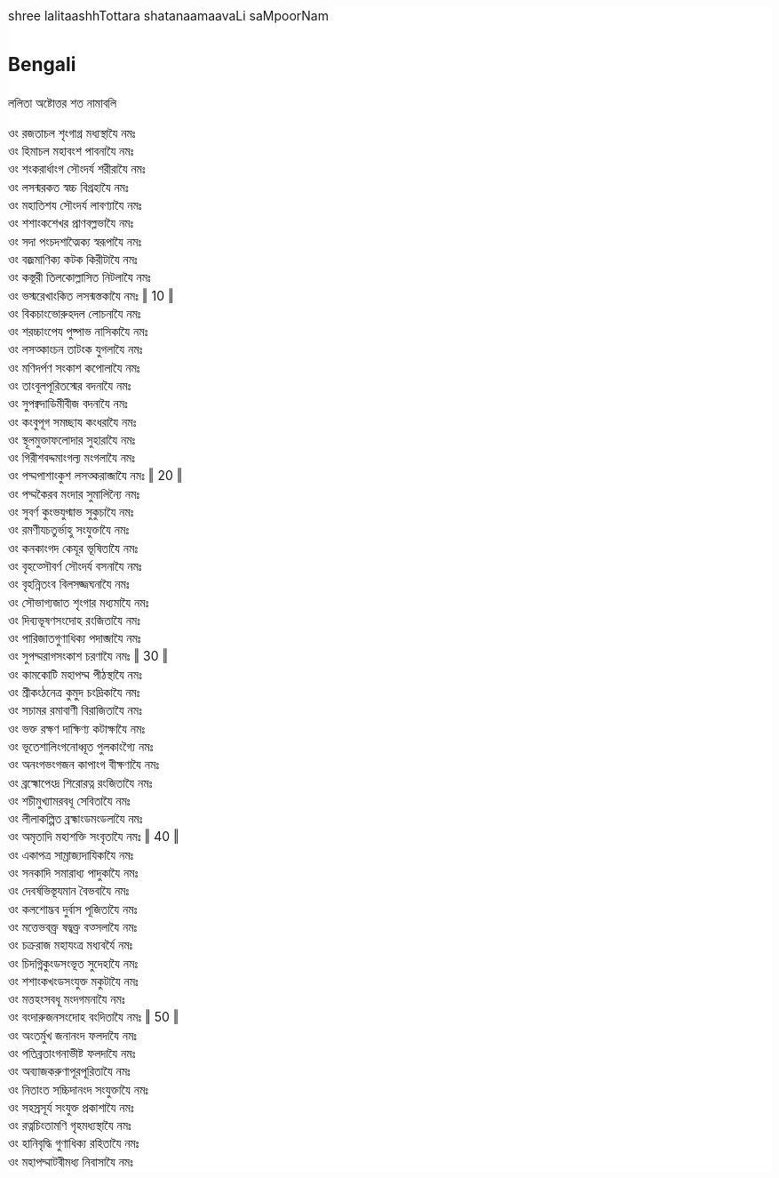 shree lalitaashhTottara shatanaamaavaLi saMpoorNam  

## Bengali

ললিতা অষ্টোত্তর শত নামাবলি  

ওং রজতাচল শৃংগাগ্র মধ্যস্থাযৈ নমঃ  
ওং হিমাচল মহাবংশ পাবনাযৈ নমঃ  
ওং শংকরার্ধাংগ সৌংদর্য শরীরাযৈ নমঃ  
ওং লসন্মরকত স্বচ্চ বিগ্রহাযৈ নমঃ  
ওং মহাতিশয সৌংদর্য লাবণ্যাযৈ নমঃ  
ওং শশাংকশেখর প্রাণবল্লভাযৈ নমঃ  
ওং সদা পংচদশাত্মৈক্য স্বরূপাযৈ নমঃ  
ওং বজ্রমাণিক্য কটক কিরীটাযৈ নমঃ  
ওং কস্তূরী তিলকোল্লাসিত নিটলাযৈ নমঃ  
ওং ভস্মরেখাংকিত লসন্মস্তকাযৈ নমঃ ‖ 10 ‖  
ওং বিকচাংভোরুহদল লোচনাযৈ নমঃ  
ওং শরচ্চাংপেয পুষ্পাভ নাসিকাযৈ নমঃ  
ওং লসত্কাংচন তাটংক যুগলাযৈ নমঃ  
ওং মণিদর্পণ সংকাশ কপোলাযৈ নমঃ  
ওং তাংবূলপূরিতস্মের বদনাযৈ নমঃ  
ওং সুপক্বদাডিমীবীজ বদনাযৈ নমঃ  
ওং কংবুপূগ সমচ্ছায কংধরাযৈ নমঃ  
ওং স্থূলমুক্তাফলোদার সুহারাযৈ নমঃ  
ওং গিরীশবদ্দমাংগল্য মংগলাযৈ নমঃ  
ওং পদ্মপাশাংকুশ লসত্করাব্জাযৈ নমঃ ‖ 20 ‖  
ওং পদ্মকৈরব মংদার সুমালিন্যৈ নমঃ  
ওং সুবর্ণ কুংভযুগ্মাভ সুকুচাযৈ নমঃ  
ওং রমণীযচতুর্ভাহু সংযুক্তাযৈ নমঃ  
ওং কনকাংগদ কেযূর ভূষিতাযৈ নমঃ  
ওং বৃহত্সৌবর্ণ সৌংদর্য বসনাযৈ নমঃ  
ওং বৃহন্নিতংব বিলসজ্জঘনাযৈ নমঃ  
ওং সৌভাগ্যজাত শৃংগার মধ্যমাযৈ নমঃ  
ওং দিব্যভূষণসংদোহ রংজিতাযৈ নমঃ  
ওং পারিজাতগুণাধিক্য পদাব্জাযৈ নমঃ  
ওং সুপদ্মরাগসংকাশ চরণাযৈ নমঃ ‖ 30 ‖  
ওং কামকোটি মহাপদ্ম পীঠস্থাযৈ নমঃ  
ওং শ্রীকংঠনেত্র কুমুদ চংদ্রিকাযৈ নমঃ  
ওং সচামর রমাবাণী বিরাজিতাযৈ নমঃ  
ওং ভক্ত রক্ষণ দাক্ষিণ্য কটাক্ষাযৈ নমঃ  
ওং ভূতেশালিংগনোধ্বূত পুলকাংগ্যৈ নমঃ  
ওং অনংগভংগজন কাপাংগ বীক্ষণাযৈ নমঃ  
ওং ব্রহ্মোপেংদ্র শিরোরত্ন রংজিতাযৈ নমঃ  
ওং শচীমুখ্যামরবধূ সেবিতাযৈ নমঃ  
ওং লীলাকল্পিত ব্রহ্মাংডমংডলাযৈ নমঃ  
ওং অমৃতাদি মহাশক্তি সংবৃতাযৈ নমঃ ‖ 40 ‖  
ওং একাপত্র সাম্রাজ্যদাযিকাযৈ নমঃ  
ওং সনকাদি সমারাধ্য পাদুকাযৈ নমঃ  
ওং দেবর্ষভিস্তূযমান বৈভবাযৈ নমঃ  
ওং কলশোদ্ভব দুর্বাস পূজিতাযৈ নমঃ  
ওং মত্তেভবক্ত্র ষড্বক্ত্র বত্সলাযৈ নমঃ  
ওং চক্ররাজ মহাযংত্র মধ্যবর্যৈ নমঃ  
ওং চিদগ্নিকুংডসংভূত সুদেহাযৈ নমঃ  
ওং শশাংকখংডসংযুক্ত মকুটাযৈ নমঃ  
ওং মত্তহংসবধূ মংদগমনাযৈ নমঃ  
ওং বংদারুজনসংদোহ বংদিতাযৈ নমঃ ‖ 50 ‖  
ওং অংতর্মুখ জনানংদ ফলদাযৈ নমঃ  
ওং পতিব্রতাংগনাভীষ্ট ফলদাযৈ নমঃ  
ওং অব্যাজকরুণাপূরপূরিতাযৈ নমঃ  
ওং নিতাংত সচ্চিদানংদ সংযুক্তাযৈ নমঃ  
ওং সহস্রসূর্য সংযুক্ত প্রকাশাযৈ নমঃ  
ওং রত্নচিংতামণি গৃহমধ্যস্থাযৈ নমঃ  
ওং হানিবৃদ্ধি গুণাধিক্য রহিতাযৈ নমঃ  
ওং মহাপদ্মাটবীমধ্য নিবাসাযৈ নমঃ  